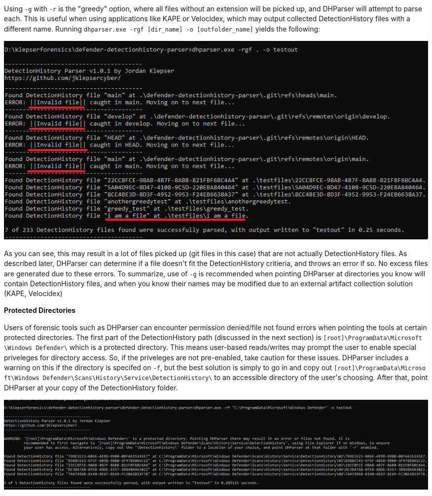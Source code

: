 Using `-g` with `-r` is the "greedy" option, where all files without an extension will be picked up, and DHParser will attempt to parse each. This is useful when using applications like KAPE or Velocidex, which may output collected DetectionHistory files with a different name. Running `dhparser.exe -rgf [dir_name] -o [outfolder_name]` yields the following:

![command3](https://github.com/jklepsercyber/defender-detectionhistory-parser/blob/develop/images/example_command3.png?raw=true)

As you can see, this may result in a lot of files picked up (git files in this case) that are not actually DetectionHistory files. As described later, DHParser can determine if a file doesn't fit the DetectionHistory critieria, and throws an error if so. No excess files are generated due to these errors. To summarize, use of `-g` is recommended when pointing DHParser at directories you know will contain DetectionHistory files, and when you know their names may be modified due to an external artifact collection solution (KAPE, Velocidex)

**Protected Directories**

Users of forensic tools such as DHParser can encounter permission denied/file not found errors when pointing the tools at certain protected directories. The first part of the DetectionHistory path (discussed in the next section) is `[root]\ProgramData\Microsoft\Windows Defender\` which is a protected directory. This means user-based reads/writes may prompt the user to enable special priveleges for directory access. So, if the priveleges are not pre-enabled, take caution for these issues. DHParser includes a warning on this if the directory is specifed on `-f`, but the best solution is simply to go in and copy out `[root]\ProgramData\Microsoft\Windows Defender\Scans\History\Service\DetectionHistory\` to an accessible directory of the user's choosing. After that, point DHParser at your copy of the DetectionHistory folder.

![ProtectedWarning](https://github.com/jklepsercyber/defender-detectionhistory-parser/blob/develop/images/protected_warning.PNG?raw=true)
